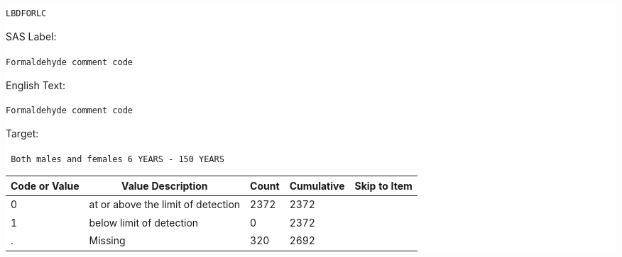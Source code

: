     LBDFORLC
SAS Label:

    Formaldehyde comment code
English Text:

    Formaldehyde comment code
Target:

     Both males and females 6 YEARS - 150 YEARS
Code or Value | Value Description | Count | Cumulative | Skip to Item  
---|---|---|---|---  
0 | at or above the limit of detection | 2372 | 2372 |   
1 | below limit of detection | 0 | 2372 |   
. | Missing | 320 | 2692 | 

